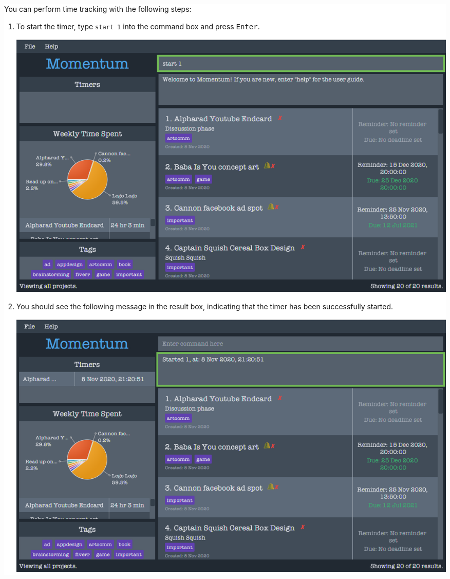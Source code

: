 You can perform time tracking with the following steps:

1. To start the timer, type `start 1` into the command box and press <kbd>Enter</kbd>.

    ![TimerExample2](images/TimerExample2.png)

2. You should see the following message in the result box, indicating that the timer has been successfully started.

    ![TimerExample3](images/TimerExample3.png)
